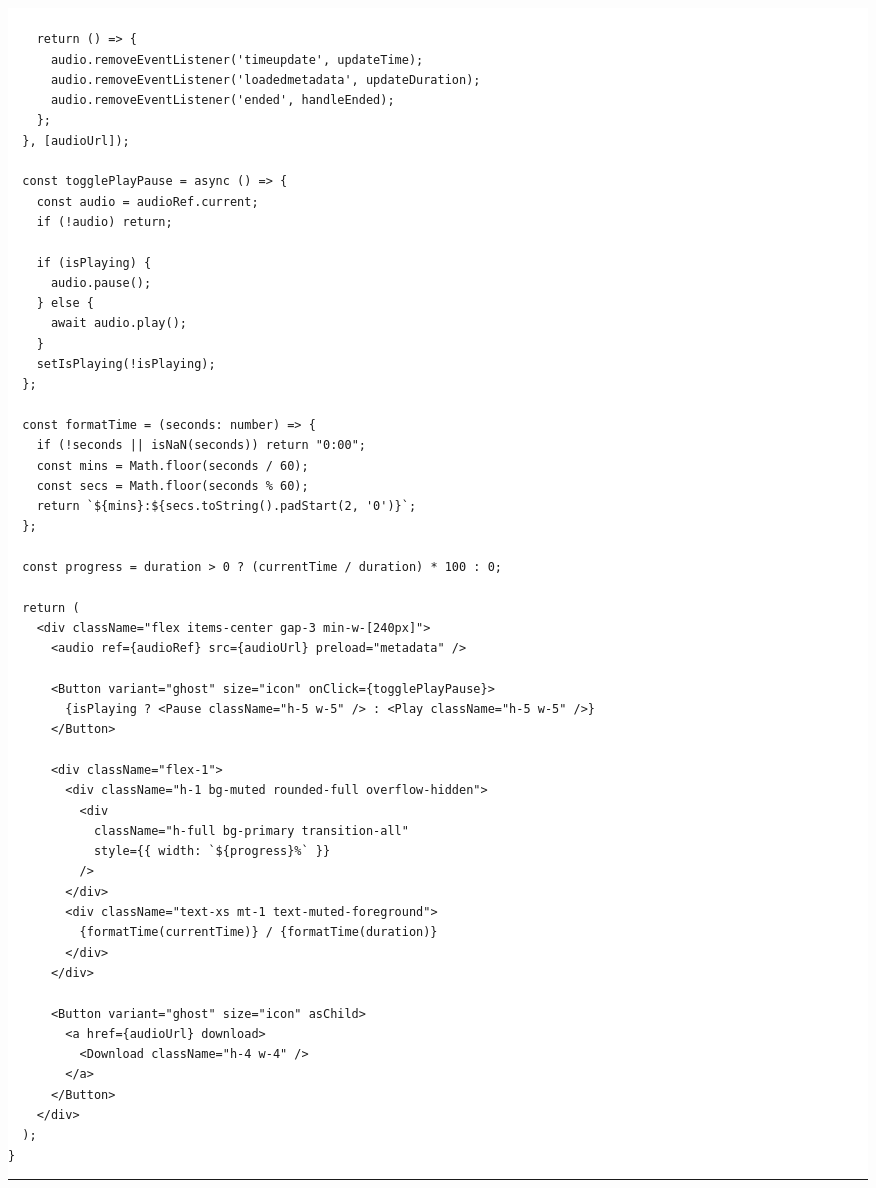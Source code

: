 ```tsx

    return () => {
      audio.removeEventListener('timeupdate', updateTime);
      audio.removeEventListener('loadedmetadata', updateDuration);
      audio.removeEventListener('ended', handleEnded);
    };
  }, [audioUrl]);

  const togglePlayPause = async () => {
    const audio = audioRef.current;
    if (!audio) return;

    if (isPlaying) {
      audio.pause();
    } else {
      await audio.play();
    }
    setIsPlaying(!isPlaying);
  };

  const formatTime = (seconds: number) => {
    if (!seconds || isNaN(seconds)) return "0:00";
    const mins = Math.floor(seconds / 60);
    const secs = Math.floor(seconds % 60);
    return `${mins}:${secs.toString().padStart(2, '0')}`;
  };

  const progress = duration > 0 ? (currentTime / duration) * 100 : 0;

  return (
    <div className="flex items-center gap-3 min-w-[240px]">
      <audio ref={audioRef} src={audioUrl} preload="metadata" />
      
      <Button variant="ghost" size="icon" onClick={togglePlayPause}>
        {isPlaying ? <Pause className="h-5 w-5" /> : <Play className="h-5 w-5" />}
      </Button>

      <div className="flex-1">
        <div className="h-1 bg-muted rounded-full overflow-hidden">
          <div 
            className="h-full bg-primary transition-all"
            style={{ width: `${progress}%` }}
          />
        </div>
        <div className="text-xs mt-1 text-muted-foreground">
          {formatTime(currentTime)} / {formatTime(duration)}
        </div>
      </div>

      <Button variant="ghost" size="icon" asChild>
        <a href={audioUrl} download>
          <Download className="h-4 w-4" />
        </a>
      </Button>
    </div>
  );
}
```

---